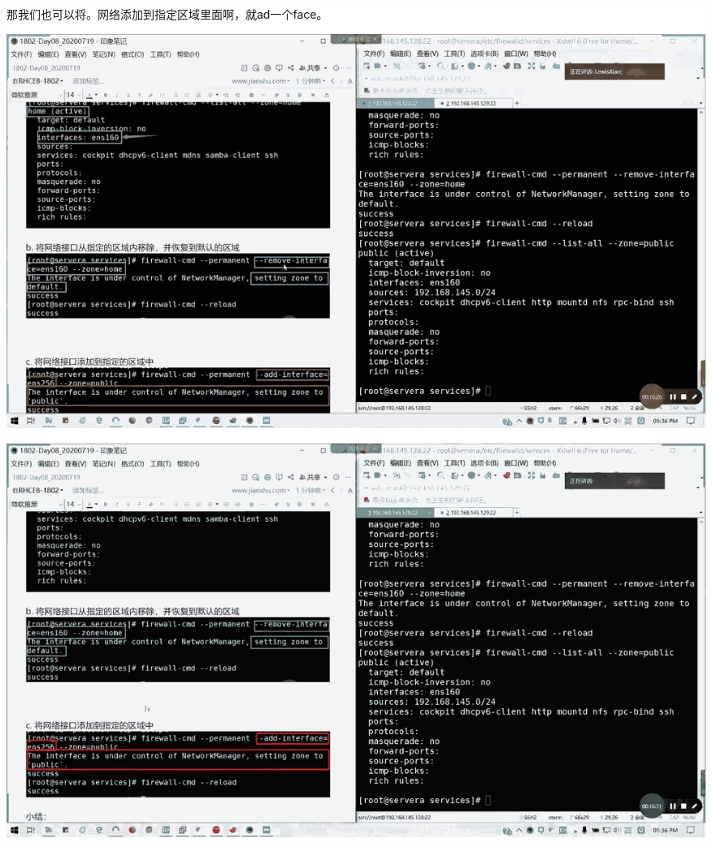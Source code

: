 那我们也可以将。网络添加到指定区域里面啊，就ad一个face。

![](img/fe795e34b1251580e74064c35a1db551_57.png)

![](img/fe795e34b1251580e74064c35a1db551_58.png)
